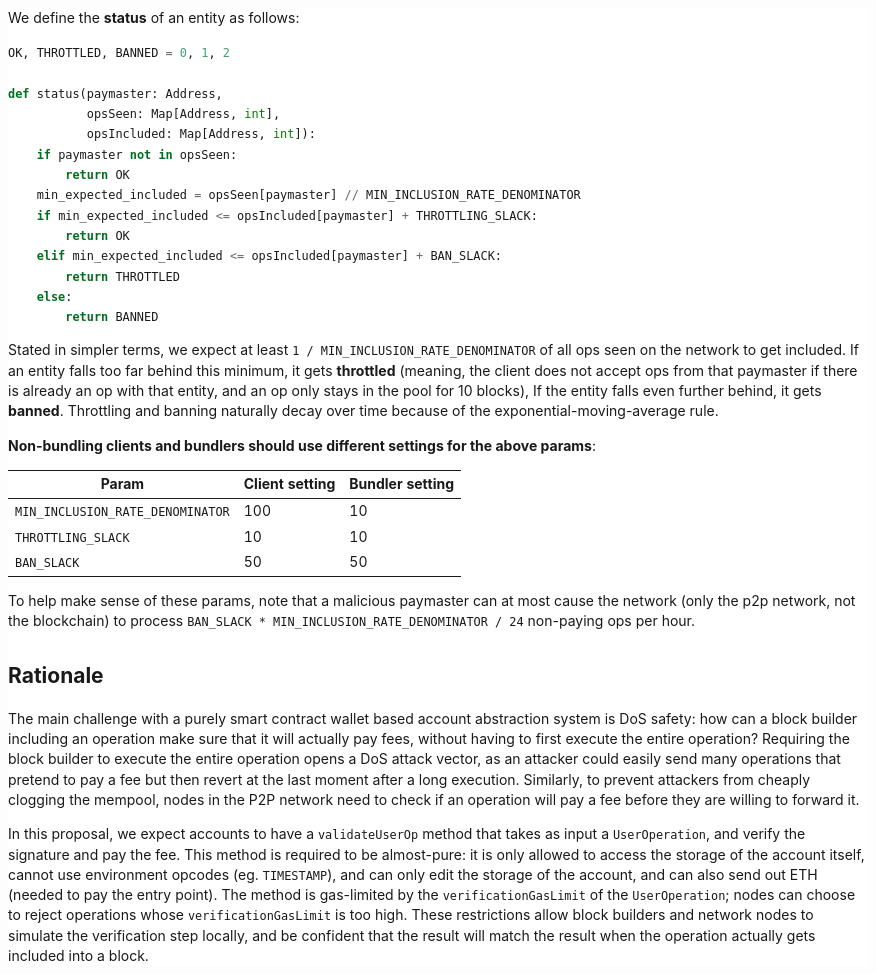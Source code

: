 We define the **status** of an entity as follows:

```python
OK, THROTTLED, BANNED = 0, 1, 2

def status(paymaster: Address,
           opsSeen: Map[Address, int],
           opsIncluded: Map[Address, int]):
    if paymaster not in opsSeen:
        return OK
    min_expected_included = opsSeen[paymaster] // MIN_INCLUSION_RATE_DENOMINATOR
    if min_expected_included <= opsIncluded[paymaster] + THROTTLING_SLACK:
        return OK
    elif min_expected_included <= opsIncluded[paymaster] + BAN_SLACK:
        return THROTTLED
    else:
        return BANNED
```

Stated in simpler terms, we expect at least `1 / MIN_INCLUSION_RATE_DENOMINATOR` of all ops seen on the network to get included. If an entity falls too far behind this minimum, it gets **throttled** (meaning, the client does not accept ops from that paymaster if there is already an op with that entity, and an op only stays in the pool for 10 blocks), If the entity falls even further behind, it gets **banned**. Throttling and banning naturally decay over time because of the exponential-moving-average rule.

**Non-bundling clients and bundlers should use different settings for the above params**:

| Param | Client setting | Bundler setting |
| - | - | - |
| `MIN_INCLUSION_RATE_DENOMINATOR` | 100 | 10 |
| `THROTTLING_SLACK` | 10 | 10 |
| `BAN_SLACK` | 50 | 50 |

To help make sense of these params, note that a malicious paymaster can at most cause the network (only the p2p network, not the blockchain) to process `BAN_SLACK * MIN_INCLUSION_RATE_DENOMINATOR / 24` non-paying ops per hour.

## Rationale

The main challenge with a purely smart contract wallet based account abstraction system is DoS safety: how can a block builder including an operation make sure that it will actually pay fees, without having to first execute the entire operation? Requiring the block builder to execute the entire operation opens a DoS attack vector, as an attacker could easily send many operations that pretend to pay a fee but then revert at the last moment after a long execution. Similarly, to prevent attackers from cheaply clogging the mempool, nodes in the P2P network need to check if an operation will pay a fee before they are willing to forward it.

In this proposal, we expect accounts to have a `validateUserOp` method that takes as input a `UserOperation`, and verify the signature and pay the fee. This method is required to be almost-pure: it is only allowed to access the storage of the account itself, cannot use environment opcodes (eg. `TIMESTAMP`), and can only edit the storage of the account, and can also send out ETH (needed to pay the entry point). The method is gas-limited by the `verificationGasLimit` of the `UserOperation`; nodes can choose to reject operations whose `verificationGasLimit` is too high. These restrictions allow block builders and network nodes to simulate the verification step locally, and be confident that the result will match the result when the operation actually gets included into a block.
